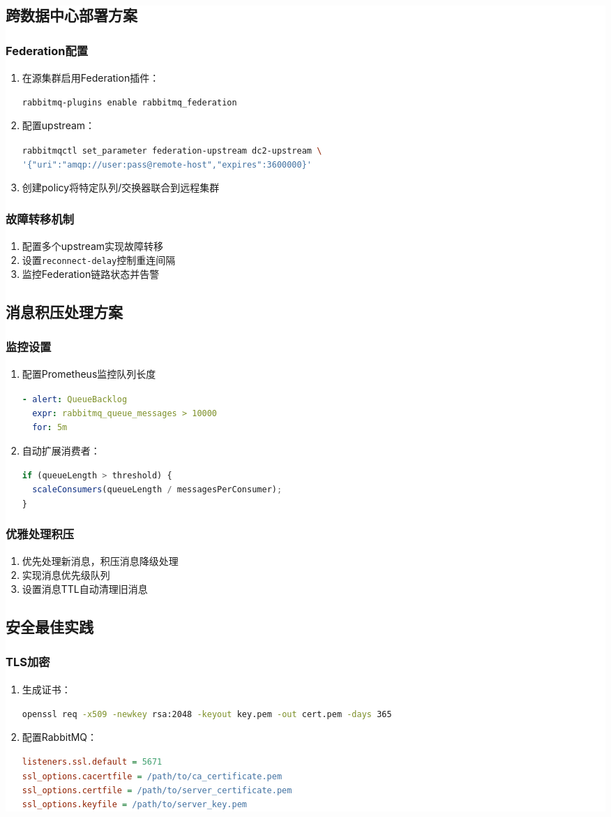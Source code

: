 ## 跨数据中心部署方案

### Federation配置
1. 在源集群启用Federation插件：
   ```bash
   rabbitmq-plugins enable rabbitmq_federation
   ```
2. 配置upstream：
   ```bash
   rabbitmqctl set_parameter federation-upstream dc2-upstream \
   '{"uri":"amqp://user:pass@remote-host","expires":3600000}'
   ```
3. 创建policy将特定队列/交换器联合到远程集群

### 故障转移机制
1. 配置多个upstream实现故障转移
2. 设置`reconnect-delay`控制重连间隔
3. 监控Federation链路状态并告警

## 消息积压处理方案

### 监控设置
1. 配置Prometheus监控队列长度
   ```yaml
   - alert: QueueBacklog
     expr: rabbitmq_queue_messages > 10000
     for: 5m
   ```

2. 自动扩展消费者：
   ```typescript
   if (queueLength > threshold) {
     scaleConsumers(queueLength / messagesPerConsumer);
   }
   ```

### 优雅处理积压
1. 优先处理新消息，积压消息降级处理
2. 实现消息优先级队列
3. 设置消息TTL自动清理旧消息

## 安全最佳实践

### TLS加密
1. 生成证书：
   ```bash
   openssl req -x509 -newkey rsa:2048 -keyout key.pem -out cert.pem -days 365
   ```
2. 配置RabbitMQ：
   ```ini
   listeners.ssl.default = 5671
   ssl_options.cacertfile = /path/to/ca_certificate.pem
   ssl_options.certfile = /path/to/server_certificate.pem
   ssl_options.keyfile = /path/to/server_key.pem
   ```
